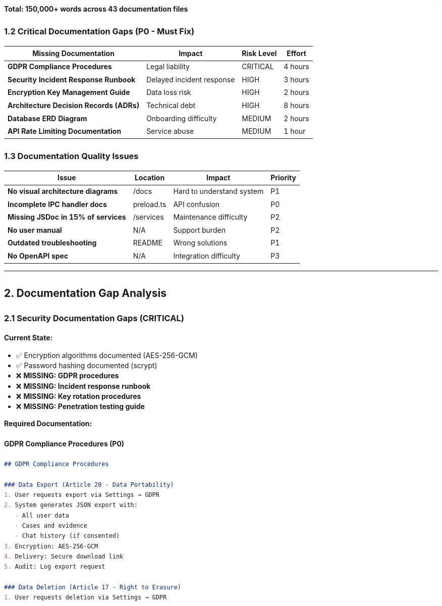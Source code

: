 **Total: 150,000+ words across 43 documentation files**

### 1.2 Critical Documentation Gaps (P0 - Must Fix)

| Missing Documentation | Impact | Risk Level | Effort |
|----------------------|--------|------------|--------|
| **GDPR Compliance Procedures** | Legal liability | CRITICAL | 4 hours |
| **Security Incident Response Runbook** | Delayed incident response | HIGH | 3 hours |
| **Encryption Key Management Guide** | Data loss risk | HIGH | 2 hours |
| **Architecture Decision Records (ADRs)** | Technical debt | HIGH | 8 hours |
| **Database ERD Diagram** | Onboarding difficulty | MEDIUM | 2 hours |
| **API Rate Limiting Documentation** | Service abuse | MEDIUM | 1 hour |

### 1.3 Documentation Quality Issues

| Issue | Location | Impact | Priority |
|-------|----------|--------|----------|
| **No visual architecture diagrams** | /docs | Hard to understand system | P1 |
| **Incomplete IPC handler docs** | preload.ts | API confusion | P0 |
| **Missing JSDoc in 15% of services** | /services | Maintenance difficulty | P2 |
| **No user manual** | N/A | Support burden | P2 |
| **Outdated troubleshooting** | README | Wrong solutions | P1 |
| **No OpenAPI spec** | N/A | Integration difficulty | P3 |

---

## 2. Documentation Gap Analysis

### 2.1 Security Documentation Gaps (CRITICAL)

**Current State:**
- ✅ Encryption algorithms documented (AES-256-GCM)
- ✅ Password hashing documented (scrypt)
- ❌ **MISSING: GDPR procedures**
- ❌ **MISSING: Incident response runbook**
- ❌ **MISSING: Key rotation procedures**
- ❌ **MISSING: Penetration testing guide**

**Required Documentation:**

#### GDPR Compliance Procedures (P0)
```markdown
## GDPR Compliance Procedures

### Data Export (Article 20 - Data Portability)
1. User requests export via Settings → GDPR
2. System generates JSON export with:
   - All user data
   - Cases and evidence
   - Chat history (if consented)
3. Encryption: AES-256-GCM
4. Delivery: Secure download link
5. Audit: Log export request

### Data Deletion (Article 17 - Right to Erasure)
1. User requests deletion via Settings → GDPR
```